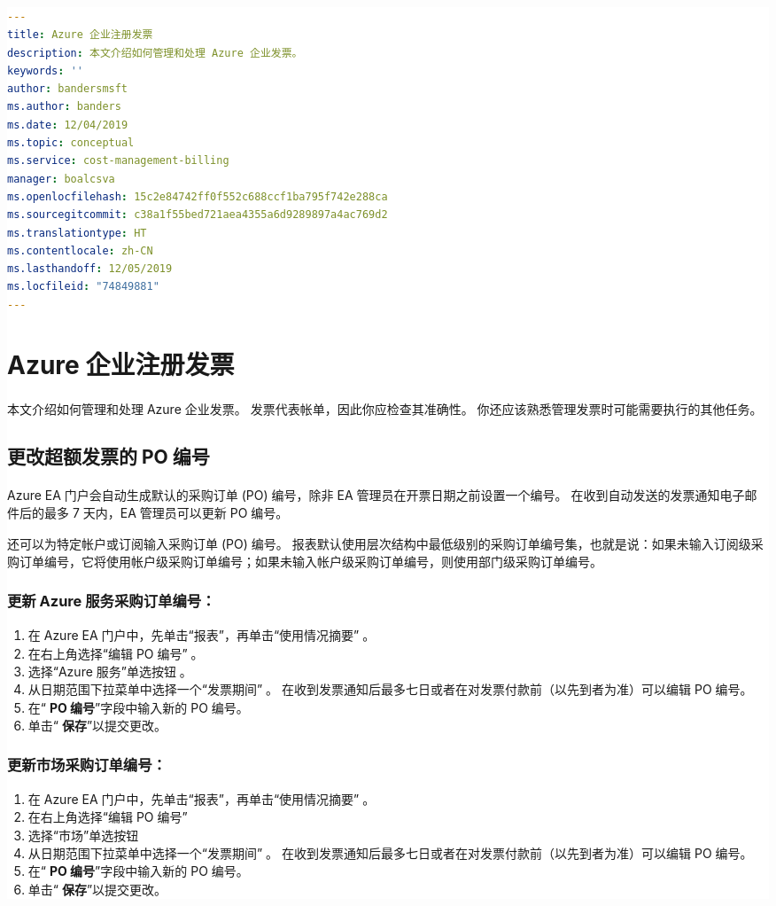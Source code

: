 ```yaml
---
title: Azure 企业注册发票
description: 本文介绍如何管理和处理 Azure 企业发票。
keywords: ''
author: bandersmsft
ms.author: banders
ms.date: 12/04/2019
ms.topic: conceptual
ms.service: cost-management-billing
manager: boalcsva
ms.openlocfilehash: 15c2e84742ff0f552c688ccf1ba795f742e288ca
ms.sourcegitcommit: c38a1f55bed721aea4355a6d9289897a4ac769d2
ms.translationtype: HT
ms.contentlocale: zh-CN
ms.lasthandoff: 12/05/2019
ms.locfileid: "74849881"
---
```

# <a name="azure-enterprise-enrollment-invoices"></a>Azure 企业注册发票

本文介绍如何管理和处理 Azure 企业发票。 发票代表帐单，因此你应检查其准确性。 你还应该熟悉管理发票时可能需要执行的其他任务。

## <a name="change-a-po-number-for-an-overage-invoice"></a>更改超额发票的 PO 编号

Azure EA 门户会自动生成默认的采购订单 (PO) 编号，除非 EA 管理员在开票日期之前设置一个编号。 在收到自动发送的发票通知电子邮件后的最多 7 天内，EA 管理员可以更新 PO 编号。

还可以为特定帐户或订阅输入采购订单 (PO) 编号。 报表默认使用层次结构中最低级别的采购订单编号集，也就是说：如果未输入订阅级采购订单编号，它将使用帐户级采购订单编号；如果未输入帐户级采购订单编号，则使用部门级采购订单编号。

### <a name="to-update-the-azure-services-purchase-order-number"></a>更新 Azure 服务采购订单编号：

1. 在 Azure EA 门户中，先单击“报表”，再单击“使用情况摘要”   。
1. 在右上角选择“编辑 PO 编号”  。
1. 选择“Azure 服务”单选按钮  。
1. 从日期范围下拉菜单中选择一个“发票期间”  。 在收到发票通知后最多七日或者在对发票付款前（以先到者为准）可以编辑 PO 编号。
1. 在“ **PO 编号**”字段中输入新的 PO 编号。 
1. 单击“ **保存**”以提交更改。 

### <a name="to-update-the-marketplace-purchase-order-number"></a>更新市场采购订单编号：

1. 在 Azure EA 门户中，先单击“报表”，再单击“使用情况摘要”   。
1. 在右上角选择“编辑 PO 编号” 
1. 选择“市场”单选按钮 
1. 从日期范围下拉菜单中选择一个“发票期间”  。 在收到发票通知后最多七日或者在对发票付款前（以先到者为准）可以编辑 PO 编号。
1. 在“ **PO 编号**”字段中输入新的 PO 编号。 
1. 单击“ **保存**”以提交更改。 
